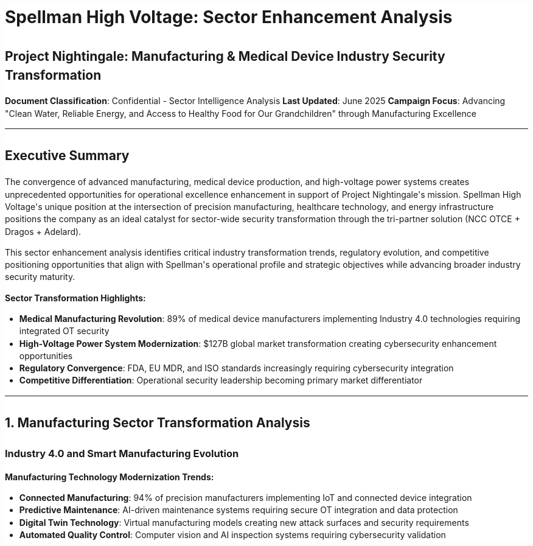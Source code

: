 # Spellman High Voltage: Sector Enhancement Analysis
## Project Nightingale: Manufacturing & Medical Device Industry Security Transformation

**Document Classification**: Confidential - Sector Intelligence Analysis
**Last Updated**: June 2025
**Campaign Focus**: Advancing "Clean Water, Reliable Energy, and Access to Healthy Food for Our Grandchildren" through Manufacturing Excellence

---

## Executive Summary

The convergence of advanced manufacturing, medical device production, and high-voltage power systems creates unprecedented opportunities for operational excellence enhancement in support of Project Nightingale's mission. Spellman High Voltage's unique position at the intersection of precision manufacturing, healthcare technology, and energy infrastructure positions the company as an ideal catalyst for sector-wide security transformation through the tri-partner solution (NCC OTCE + Dragos + Adelard).

This sector enhancement analysis identifies critical industry transformation trends, regulatory evolution, and competitive positioning opportunities that align with Spellman's operational profile and strategic objectives while advancing broader industry security maturity.

**Sector Transformation Highlights:**
- **Medical Manufacturing Revolution**: 89% of medical device manufacturers implementing Industry 4.0 technologies requiring integrated OT security
- **High-Voltage Power System Modernization**: $127B global market transformation creating cybersecurity enhancement opportunities
- **Regulatory Convergence**: FDA, EU MDR, and ISO standards increasingly requiring cybersecurity integration
- **Competitive Differentiation**: Operational security leadership becoming primary market differentiator

---

## 1. Manufacturing Sector Transformation Analysis

### Industry 4.0 and Smart Manufacturing Evolution

**Manufacturing Technology Modernization Trends:**
- **Connected Manufacturing**: 94% of precision manufacturers implementing IoT and connected device integration
- **Predictive Maintenance**: AI-driven maintenance systems requiring secure OT integration and data protection
- **Digital Twin Technology**: Virtual manufacturing models creating new attack surfaces and security requirements
- **Automated Quality Control**: Computer vision and AI inspection systems requiring cybersecurity validation
